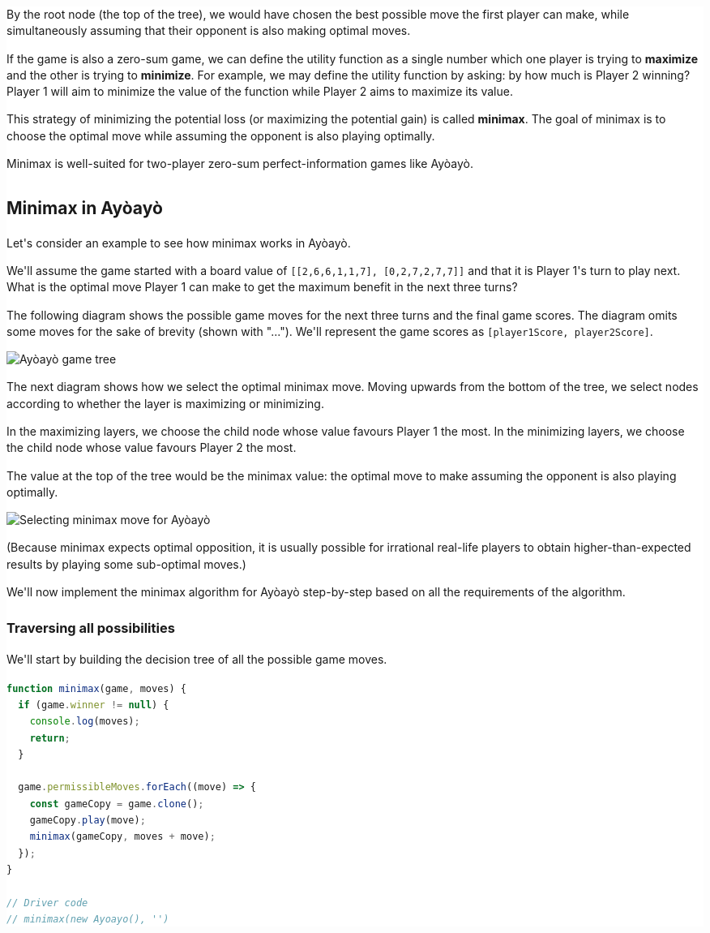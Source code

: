 By the root node (the top of the tree), we would have chosen the best possible move the first player can make, while simultaneously assuming that their opponent is also making optimal moves.

If the game is also a zero-sum game, we can define the utility function as a single number which one player is trying to **maximize** and the other is trying to **minimize**. For example, we may define the utility function by asking: by how much is Player 2 winning? Player 1 will aim to minimize the value of the function while Player 2 aims to maximize its value.

This strategy of minimizing the potential loss (or maximizing the potential gain) is called **minimax**. The goal of minimax is to choose the optimal move while assuming the opponent is also playing optimally.

Minimax is well-suited for two-player zero-sum perfect-information games like Ayòayò.

## Minimax in Ayòayò

Let's consider an example to see how minimax works in Ayòayò.

We'll assume the game started with a board value of `[[2,6,6,1,1,7], [0,2,7,2,7,7]]` and that it is Player 1's turn to play next. What is the optimal move Player 1 can make to get the maximum benefit in the next three turns?

The following diagram shows the possible game moves for the next three turns and the final game scores. The diagram omits some moves for the sake of brevity (shown with "..."). We'll represent the game scores as `[player1Score, player2Score]`.

![Ayòayò game tree](https://res.cloudinary.com/cwilliams/image/upload/v1593958488/Ayoayo_Minimax_Tree.png)

The next diagram shows how we select the optimal minimax move. Moving upwards from the bottom of the tree, we select nodes according to whether the layer is maximizing or minimizing.

In the maximizing layers, we choose the child node whose value favours Player 1 the most. In the minimizing layers, we choose the child node whose value favours Player 2 the most.

The value at the top of the tree would be the minimax value: the optimal move to make assuming the opponent is also playing optimally.

![Selecting minimax move for Ayòayò](https://res.cloudinary.com/cwilliams/image/upload/v1593958934/Ayoayo_Minimax_Select_Move.png)

(Because minimax expects optimal opposition, it is usually possible for irrational real-life players to obtain higher-than-expected results by playing some sub-optimal moves.)

We'll now implement the minimax algorithm for Ayòayò step-by-step based on all the requirements of the algorithm.

### Traversing all possibilities

We'll start by building the decision tree of all the possible game moves.

```js
function minimax(game, moves) {
  if (game.winner != null) {
    console.log(moves);
    return;
  }

  game.permissibleMoves.forEach((move) => {
    const gameCopy = game.clone();
    gameCopy.play(move);
    minimax(gameCopy, moves + move);
  });
}

// Driver code
// minimax(new Ayoayo(), '')
```
